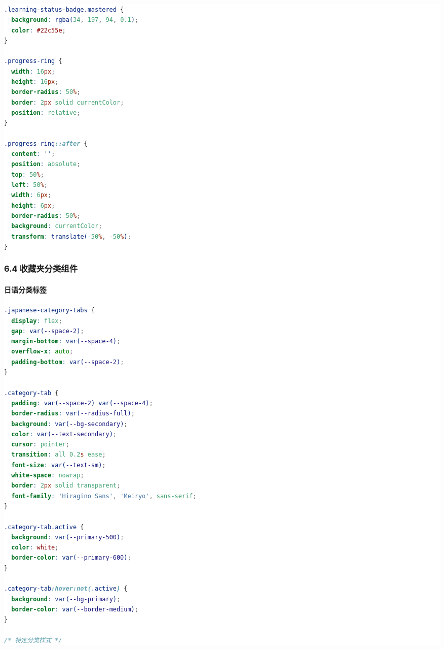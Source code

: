 ```css
.learning-status-badge.mastered {
  background: rgba(34, 197, 94, 0.1);
  color: #22c55e;
}

.progress-ring {
  width: 16px;
  height: 16px;
  border-radius: 50%;
  border: 2px solid currentColor;
  position: relative;
}

.progress-ring::after {
  content: '';
  position: absolute;
  top: 50%;
  left: 50%;
  width: 6px;
  height: 6px;
  border-radius: 50%;
  background: currentColor;
  transform: translate(-50%, -50%);
}
```

### 6.4 收藏夹分类组件

#### 日语分类标签
```css
.japanese-category-tabs {
  display: flex;
  gap: var(--space-2);
  margin-bottom: var(--space-4);
  overflow-x: auto;
  padding-bottom: var(--space-2);
}

.category-tab {
  padding: var(--space-2) var(--space-4);
  border-radius: var(--radius-full);
  background: var(--bg-secondary);
  color: var(--text-secondary);
  cursor: pointer;
  transition: all 0.2s ease;
  font-size: var(--text-sm);
  white-space: nowrap;
  border: 2px solid transparent;
  font-family: 'Hiragino Sans', 'Meiryo', sans-serif;
}

.category-tab.active {
  background: var(--primary-500);
  color: white;
  border-color: var(--primary-600);
}

.category-tab:hover:not(.active) {
  background: var(--bg-primary);
  border-color: var(--border-medium);
}

/* 特定分类样式 */
```